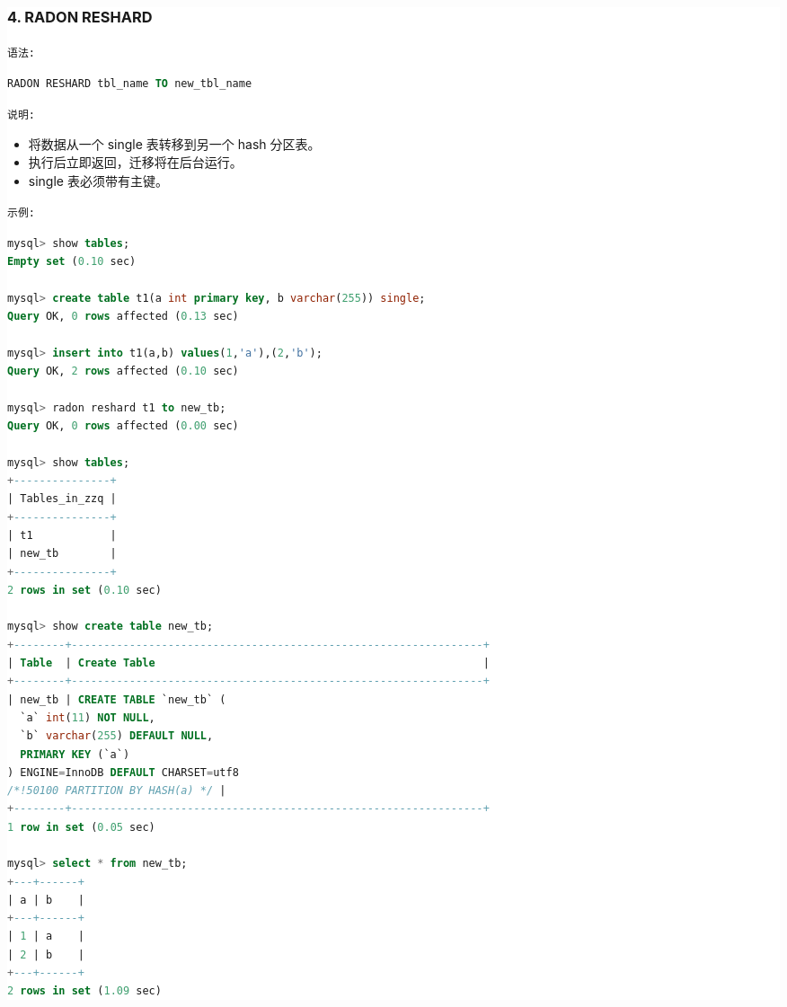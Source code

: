 ### 4. RADON RESHARD

`语法:`

```sql
RADON RESHARD tbl_name TO new_tbl_name
```

`说明:`

* 将数据从一个 single 表转移到另一个 hash 分区表。
* 执行后立即返回，迁移将在后台运行。
* single 表必须带有主键。

`示例: `

```sql
mysql> show tables;
Empty set (0.10 sec)

mysql> create table t1(a int primary key, b varchar(255)) single;
Query OK, 0 rows affected (0.13 sec)

mysql> insert into t1(a,b) values(1,'a'),(2,'b');
Query OK, 2 rows affected (0.10 sec)

mysql> radon reshard t1 to new_tb;
Query OK, 0 rows affected (0.00 sec)

mysql> show tables;
+---------------+
| Tables_in_zzq |
+---------------+
| t1            |
| new_tb        |
+---------------+
2 rows in set (0.10 sec)

mysql> show create table new_tb;
+--------+----------------------------------------------------------------+
| Table  | Create Table                                                   |
+--------+----------------------------------------------------------------+
| new_tb | CREATE TABLE `new_tb` (
  `a` int(11) NOT NULL,
  `b` varchar(255) DEFAULT NULL,
  PRIMARY KEY (`a`)
) ENGINE=InnoDB DEFAULT CHARSET=utf8
/*!50100 PARTITION BY HASH(a) */ |
+--------+----------------------------------------------------------------+
1 row in set (0.05 sec)

mysql> select * from new_tb;
+---+------+
| a | b    |
+---+------+
| 1 | a    |
| 2 | b    |
+---+------+
2 rows in set (1.09 sec)
```
